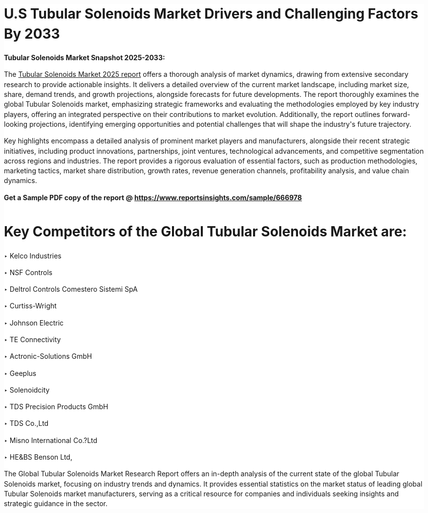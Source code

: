 # U.S Tubular Solenoids Market Drivers and Challenging Factors By 2033

<strong>Tubular Solenoids Market Snapshot 2025-2033:</strong>

 The <a href=https://www.reportsinsights.com/sample/666978>Tubular Solenoids Market 2025 report</a> offers a thorough analysis of market dynamics, drawing from extensive secondary research to provide actionable insights. It delivers a detailed overview of the current market landscape, including market size, share, demand trends, and growth projections, alongside forecasts for future developments. The report thoroughly examines the global Tubular Solenoids market, emphasizing strategic frameworks and evaluating the methodologies employed by key industry players, offering an integrated perspective on their contributions to market evolution. Additionally, the report outlines forward-looking projections, identifying emerging opportunities and potential challenges that will shape the industry's future trajectory.

Key highlights encompass a detailed analysis of prominent market players and manufacturers, alongside their recent strategic initiatives, including product innovations, partnerships, joint ventures, technological advancements, and competitive segmentation across regions and industries. The report provides a rigorous evaluation of essential factors, such as production methodologies, marketing tactics, market share distribution, growth rates, revenue generation channels, profitability analysis, and value chain dynamics.

<strong>Get a Sample PDF copy of the report @ <a href=https://www.reportsinsights.com/sample/666978>https://www.reportsinsights.com/sample/666978</a></strong>

# <strong>Key Competitors of the Global Tubular Solenoids Market are:</strong>

‣ Kelco Industries

‣ NSF Controls

‣ Deltrol Controls Comestero Sistemi SpA

‣ Curtiss-Wright

‣ Johnson Electric

‣ TE Connectivity

‣ Actronic-Solutions GmbH

‣ Geeplus

‣ Solenoidcity

‣ TDS Precision Products GmbH

‣ TDS Co.,Ltd

‣ Misno International Co.?Ltd

‣ HE&BS Benson Ltd,

The Global Tubular Solenoids Market Research Report offers an in-depth analysis of the current state of the global Tubular Solenoids market, focusing on industry trends and dynamics. It provides essential statistics on the market status of leading global Tubular Solenoids market manufacturers, serving as a critical resource for companies and individuals seeking insights and strategic guidance in the sector.
